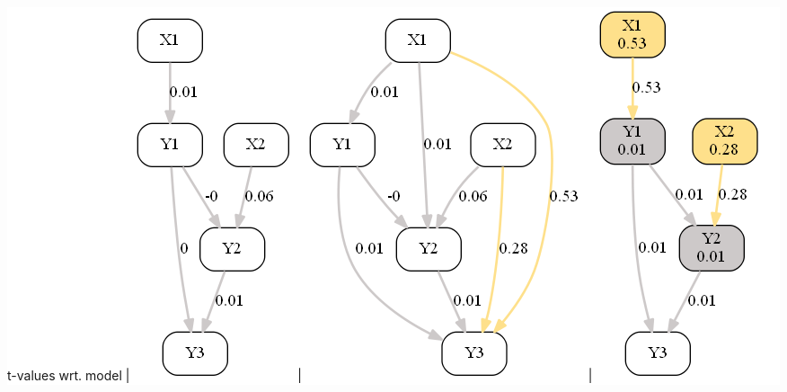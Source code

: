 t-values wrt. model | ![Estimated Direct Effects (ED1)](images_readme/ED1.png) | ![Estimated Total Effects (ET1)](images_readme/ET1.png) | ![Estimated Mediation Effects (EM1)](images_readme/EM1.png)
